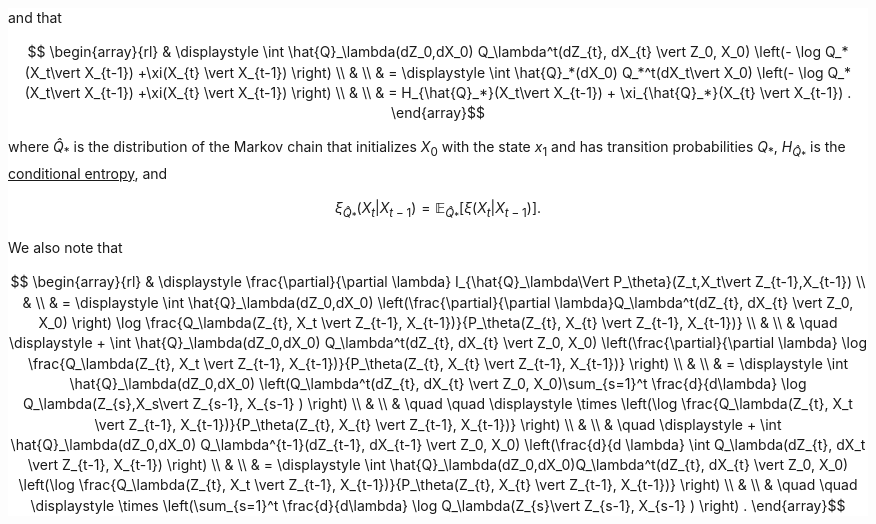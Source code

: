 and that

$$ \begin{array}{rl} & 
\displaystyle \int \hat{Q}_\lambda(dZ_0,dX_0) Q_\lambda^t(dZ_{t}, dX_{t} \vert Z_0, X_0) \left(- \log Q_*(X_t\vert X_{t-1}) +\xi(X_{t} \vert X_{t-1}) \right) 
\\ & \\ & = 
\displaystyle
\int \hat{Q}_*(dX_0) Q_*^t(dX_t\vert X_0) \left(- \log Q_*(X_t\vert X_{t-1}) +\xi(X_{t} \vert X_{t-1}) \right) 
\\ & \\ & =
H_{\hat{Q}_*}(X_t\vert X_{t-1}) + \xi_{\hat{Q}_*}(X_{t} \vert X_{t-1})
. \end{array}$$

where $\hat{Q}_*$ is the distribution of the Markov chain that initializes $X_0$ with the state $x_1$ and has transition probabilities $Q_*,$ $H_{\hat{Q}_*}$ is the [conditional entropy](2020-09-08-building-foundations-of-information-theory-on-relative-information/#how-do-we-derive-entropy-from-relative-information), and

$$ \displaystyle
\xi_{\hat{Q}_*}(X_{t} \vert X_{t-1}) = \mathbb{E}_{\hat{Q}_*}\left[\xi(X_{t} \vert X_{t-1})\right]. $$ 

We also note that

$$ \begin{array}{rl} &
\displaystyle
\frac{\partial}{\partial \lambda} I_{\hat{Q}_\lambda\Vert P_\theta}(Z_t,X_t\vert Z_{t-1},X_{t-1})
\\ & \\ & =
\displaystyle \int \hat{Q}_\lambda(dZ_0,dX_0) \left(\frac{\partial}{\partial \lambda}Q_\lambda^t(dZ_{t}, dX_{t} \vert Z_0, X_0) \right) \log \frac{Q_\lambda(Z_{t}, X_t \vert Z_{t-1}, X_{t-1})}{P_\theta(Z_{t}, X_{t} \vert Z_{t-1}, X_{t-1})} 
\\ & \\ & \quad
\displaystyle + \int \hat{Q}_\lambda(dZ_0,dX_0) Q_\lambda^t(dZ_{t}, dX_{t} \vert Z_0, X_0) \left(\frac{\partial}{\partial \lambda} \log \frac{Q_\lambda(Z_{t}, X_t \vert Z_{t-1}, X_{t-1})}{P_\theta(Z_{t}, X_{t} \vert Z_{t-1}, X_{t-1})} \right)
\\ & \\ & =
\displaystyle \int \hat{Q}_\lambda(dZ_0,dX_0)  \left(Q_\lambda^t(dZ_{t}, dX_{t} \vert Z_0, X_0)\sum_{s=1}^t \frac{d}{d\lambda} \log Q_\lambda(Z_{s},X_s\vert Z_{s-1}, X_{s-1} ) \right)
\\ & \\ & \quad \quad 
\displaystyle \times 
\left(\log \frac{Q_\lambda(Z_{t}, X_t \vert Z_{t-1}, X_{t-1})}{P_\theta(Z_{t}, X_{t} \vert Z_{t-1}, X_{t-1})} \right)
\\ & \\ & \quad
\displaystyle + \int \hat{Q}_\lambda(dZ_0,dX_0) Q_\lambda^{t-1}(dZ_{t-1}, dX_{t-1} \vert Z_0, X_0) \left(\frac{d}{d \lambda} \int Q_\lambda(dZ_{t}, dX_t \vert Z_{t-1}, X_{t-1}) \right)
\\ & \\ & =
\displaystyle \int \hat{Q}_\lambda(dZ_0,dX_0)Q_\lambda^t(dZ_{t}, dX_{t} \vert Z_0, X_0) \left(\log \frac{Q_\lambda(Z_{t}, X_t \vert Z_{t-1}, X_{t-1})}{P_\theta(Z_{t}, X_{t} \vert Z_{t-1}, X_{t-1})} \right)
\\ & \\ & \quad \quad 
\displaystyle \times \left(\sum_{s=1}^t \frac{d}{d\lambda} \log Q_\lambda(Z_{s}\vert Z_{s-1}, X_{s-1} ) \right)
. \end{array}$$

